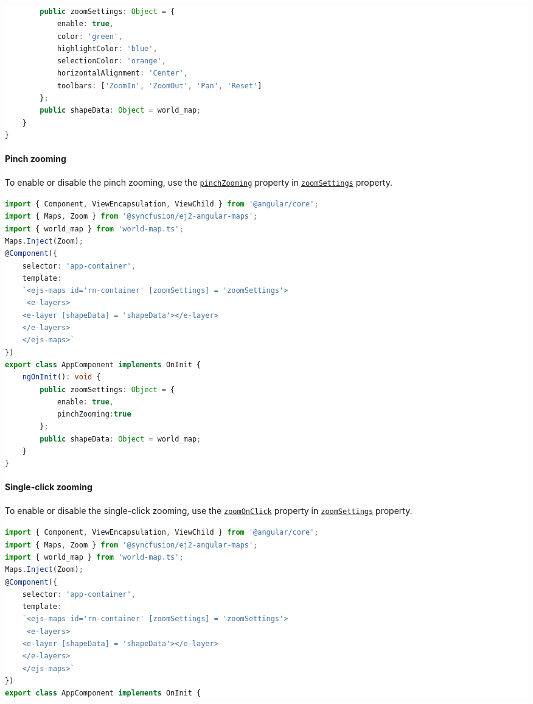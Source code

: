 ``` typescript
        public zoomSettings: Object = {
            enable: true,
            color: 'green',
            highlightColor: 'blue',
            selectionColor: 'orange',
            horizontalAlignment: 'Center',
            toolbars: ['ZoomIn', 'ZoomOut', 'Pan', 'Reset']
        };
        public shapeData: Object = world_map;
    }
}

```

#### Pinch zooming

To enable or disable the pinch zooming, use the [`pinchZooming`](../api/maps/zoomSettingsModel/#pinchzooming) property in [`zoomSettings`](../api/maps/zoomSettingsModel) property.

``` typescript
import { Component, ViewEncapsulation, ViewChild } from '@angular/core';
import { Maps, Zoom } from '@syncfusion/ej2-angular-maps';
import { world_map } from 'world-map.ts';
Maps.Inject(Zoom);
@Component({
    selector: 'app-container',
    template:
    `<ejs-maps id='rn-container' [zoomSettings] = 'zoomSettings'>
     <e-layers>
    <e-layer [shapeData] = 'shapeData'></e-layer>
    </e-layers>
    </ejs-maps>`
})
export class AppComponent implements OnInit {
    ngOnInit(): void {
        public zoomSettings: Object = {
            enable: true,
            pinchZooming:true
        };
        public shapeData: Object = world_map;
    }
}

```

#### Single-click zooming

To enable or disable the single-click zooming, use the [`zoomOnClick`](../api/maps/zoomSettingsModel/#zoomonclick) property in [`zoomSettings`](../api/maps/zoomSettingsModel) property.

``` typescript
import { Component, ViewEncapsulation, ViewChild } from '@angular/core';
import { Maps, Zoom } from '@syncfusion/ej2-angular-maps';
import { world_map } from 'world-map.ts';
Maps.Inject(Zoom);
@Component({
    selector: 'app-container',
    template:
    `<ejs-maps id='rn-container' [zoomSettings] = 'zoomSettings'>
     <e-layers>
    <e-layer [shapeData] = 'shapeData'></e-layer>
    </e-layers>
    </ejs-maps>`
})
export class AppComponent implements OnInit {
```